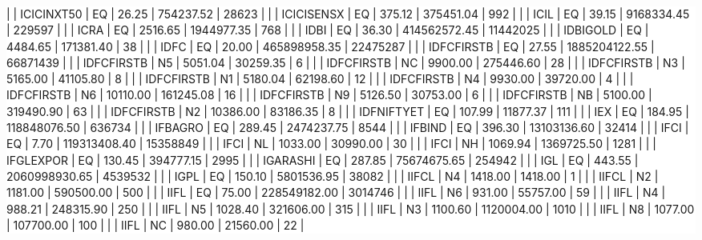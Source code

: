 |  | ICICINXT50 | EQ | 26.25 | 754237.52 | 28623 |
|  | ICICISENSX | EQ | 375.12 | 375451.04 | 992 |
|  | ICIL | EQ | 39.15 | 9168334.45 | 229597 |
|  | ICRA | EQ | 2516.65 | 1944977.35 | 768 |
|  | IDBI | EQ | 36.30 | 414562572.45 | 11442025 |
|  | IDBIGOLD | EQ | 4484.65 | 171381.40 | 38 |
|  | IDFC | EQ | 20.00 | 465898958.35 | 22475287 |
|  | IDFCFIRSTB | EQ | 27.55 | 1885204122.55 | 66871439 |
|  | IDFCFIRSTB | N5 | 5051.04 | 30259.35 | 6 |
|  | IDFCFIRSTB | NC | 9900.00 | 275446.60 | 28 |
|  | IDFCFIRSTB | N3 | 5165.00 | 41105.80 | 8 |
|  | IDFCFIRSTB | N1 | 5180.04 | 62198.60 | 12 |
|  | IDFCFIRSTB | N4 | 9930.00 | 39720.00 | 4 |
|  | IDFCFIRSTB | N6 | 10110.00 | 161245.08 | 16 |
|  | IDFCFIRSTB | N9 | 5126.50 | 30753.00 | 6 |
|  | IDFCFIRSTB | NB | 5100.00 | 319490.90 | 63 |
|  | IDFCFIRSTB | N2 | 10386.00 | 83186.35 | 8 |
|  | IDFNIFTYET | EQ | 107.99 | 11877.37 | 111 |
|  | IEX | EQ | 184.95 | 118848076.50 | 636734 |
|  | IFBAGRO | EQ | 289.45 | 2474237.75 | 8544 |
|  | IFBIND | EQ | 396.30 | 13103136.60 | 32414 |
|  | IFCI | EQ | 7.70 | 119313408.40 | 15358849 |
|  | IFCI | NL | 1033.00 | 30990.00 | 30 |
|  | IFCI | NH | 1069.94 | 1369725.50 | 1281 |
|  | IFGLEXPOR | EQ | 130.45 | 394777.15 | 2995 |
|  | IGARASHI | EQ | 287.85 | 75674675.65 | 254942 |
|  | IGL | EQ | 443.55 | 2060998930.65 | 4539532 |
|  | IGPL | EQ | 150.10 | 5801536.95 | 38082 |
|  | IIFCL | N4 | 1418.00 | 1418.00 | 1 |
|  | IIFCL | N2 | 1181.00 | 590500.00 | 500 |
|  | IIFL | EQ | 75.00 | 228549182.00 | 3014746 |
|  | IIFL | N6 | 931.00 | 55757.00 | 59 |
|  | IIFL | N4 | 988.21 | 248315.90 | 250 |
|  | IIFL | N5 | 1028.40 | 321606.00 | 315 |
|  | IIFL | N3 | 1100.60 | 1120004.00 | 1010 |
|  | IIFL | N8 | 1077.00 | 107700.00 | 100 |
|  | IIFL | NC | 980.00 | 21560.00 | 22 |
